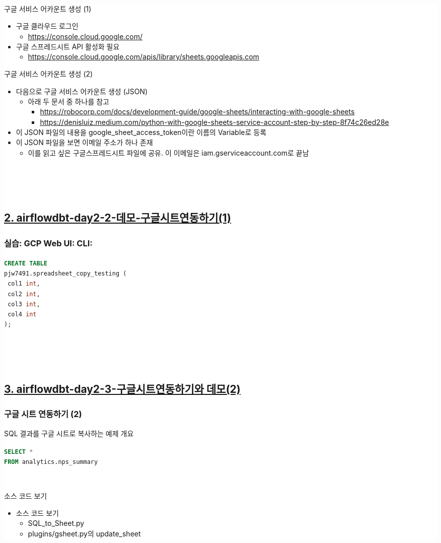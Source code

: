 구글 서비스 어카운트 생성 (1)

- 구글 클라우드 로그인
  - https://console.cloud.google.com/
- 구글 스프레드시트 API 활성화 필요
  - https://console.cloud.google.com/apis/library/sheets.googleapis.com

구글 서비스 어카운트 생성 (2)

- 다음으로 구글 서비스 어카운트 생성 (JSON)
  - 아래 두 문서 중 하나를 참고
    - https://robocorp.com/docs/development-guide/google-sheets/interacting-with-google-sheets
    - https://denisluiz.medium.com/python-with-google-sheets-service-account-step-by-step-8f74c26ed28e
- 이 JSON 파일의 내용을 google_sheet_access_token이란 이름의 Variable로 등록
- 이 JSON 파일을 보면 이메일 주소가 하나 존재
  - 이를 읽고 싶은 구글스프레드시트 파일에 공유. 이 이메일은 iam.gserviceaccount.com로 끝남

<br>
<br>
<br>

## <u>2. airflowdbt-day2-2-데모-구글시트연동하기(1)</u>

### 실습: GCP Web UI: CLI:

```SQL
CREATE TABLE
pjw7491.spreadsheet_copy_testing (
 col1 int,
 col2 int,
 col3 int,
 col4 int
);
```

<br>
<br>
<br>

## <u>3. airflowdbt-day2-3-구글시트연동하기와 데모(2)</u>

### 구글 시트 연동하기 (2)

SQL 결과를 구글 시트로 복사하는 예제 개요

```SQL
SELECT *
FROM analytics.nps_summary
```

<br>

소스 코드 보기

- 소스 코드 보기
  - SQL_to_Sheet.py
  - plugins/gsheet.py의 update_sheet

